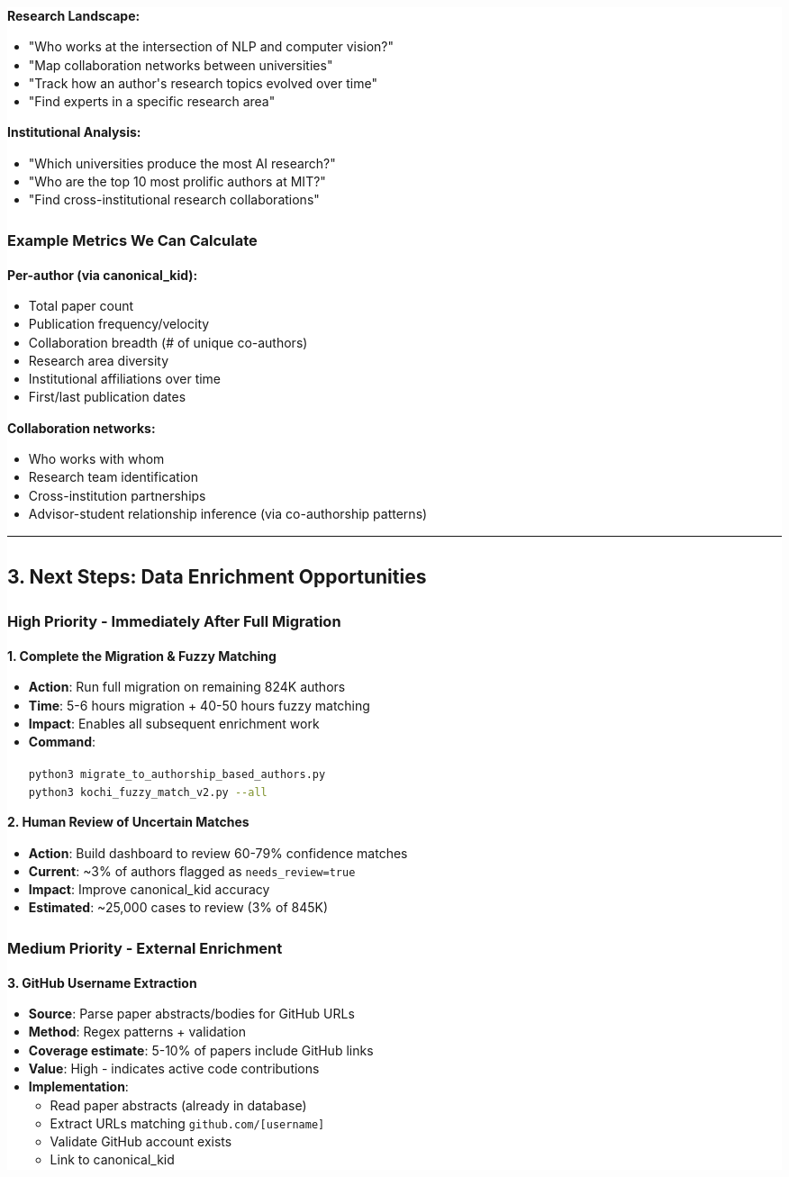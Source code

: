 **Research Landscape:**
- "Who works at the intersection of NLP and computer vision?"
- "Map collaboration networks between universities"
- "Track how an author's research topics evolved over time"
- "Find experts in a specific research area"

**Institutional Analysis:**
- "Which universities produce the most AI research?"
- "Who are the top 10 most prolific authors at MIT?"
- "Find cross-institutional research collaborations"

### Example Metrics We Can Calculate

**Per-author (via canonical_kid):**
- Total paper count
- Publication frequency/velocity
- Collaboration breadth (# of unique co-authors)
- Research area diversity
- Institutional affiliations over time
- First/last publication dates

**Collaboration networks:**
- Who works with whom
- Research team identification
- Cross-institution partnerships
- Advisor-student relationship inference (via co-authorship patterns)

---

## 3. Next Steps: Data Enrichment Opportunities

### High Priority - Immediately After Full Migration

**1. Complete the Migration & Fuzzy Matching**
- **Action**: Run full migration on remaining 824K authors
- **Time**: 5-6 hours migration + 40-50 hours fuzzy matching
- **Impact**: Enables all subsequent enrichment work
- **Command**:
  ```bash
  python3 migrate_to_authorship_based_authors.py
  python3 kochi_fuzzy_match_v2.py --all
  ```

**2. Human Review of Uncertain Matches**
- **Action**: Build dashboard to review 60-79% confidence matches
- **Current**: ~3% of authors flagged as `needs_review=true`
- **Impact**: Improve canonical_kid accuracy
- **Estimated**: ~25,000 cases to review (3% of 845K)

### Medium Priority - External Enrichment

**3. GitHub Username Extraction**
- **Source**: Parse paper abstracts/bodies for GitHub URLs
- **Method**: Regex patterns + validation
- **Coverage estimate**: 5-10% of papers include GitHub links
- **Value**: High - indicates active code contributions
- **Implementation**:
  - Read paper abstracts (already in database)
  - Extract URLs matching `github.com/[username]`
  - Validate GitHub account exists
  - Link to canonical_kid
